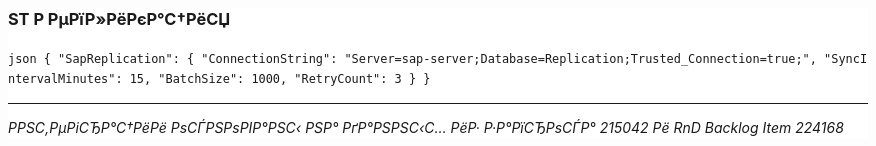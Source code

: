 ### ST Р РµРїР»РёРєР°С†РёСЏ
`json
{
  "SapReplication": {
    "ConnectionString": "Server=sap-server;Database=Replication;Trusted_Connection=true;",
    "SyncIntervalMinutes": 15,
    "BatchSize": 1000,
    "RetryCount": 3
  }
}
`

---
*РРЅС‚РµРіСЂР°С†РёРё РѕСЃРЅРѕРІР°РЅС‹ РЅР° РґР°РЅРЅС‹С… РёР· Р·Р°РїСЂРѕСЃР° 215042 Рё RnD Backlog Item 224168*
